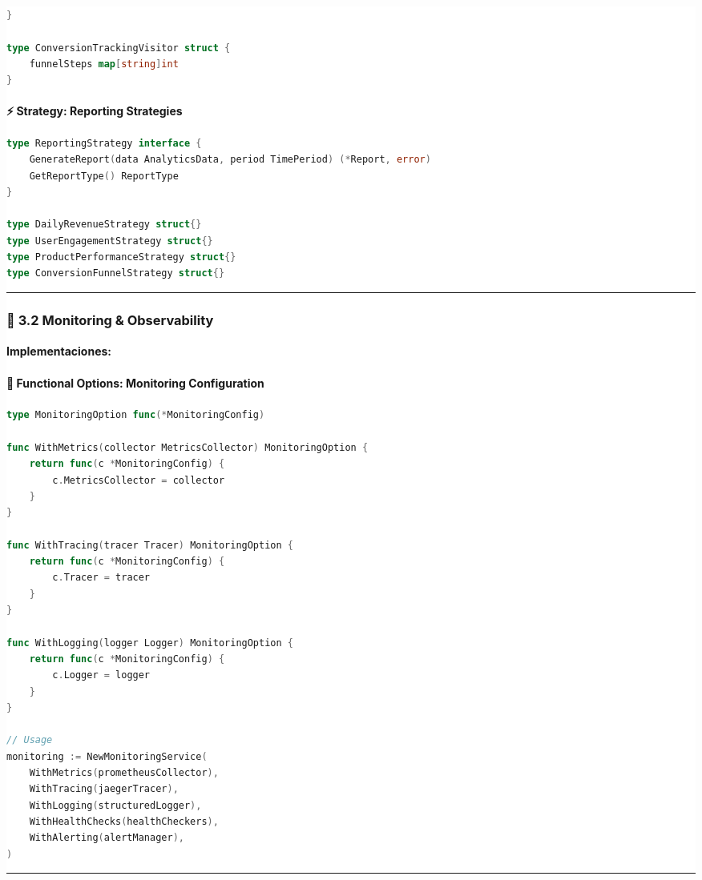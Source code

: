 ```go
}

type ConversionTrackingVisitor struct {
    funnelSteps map[string]int
}
```

#### ⚡ **Strategy: Reporting Strategies**
```go
type ReportingStrategy interface {
    GenerateReport(data AnalyticsData, period TimePeriod) (*Report, error)
    GetReportType() ReportType
}

type DailyRevenueStrategy struct{}
type UserEngagementStrategy struct{}
type ProductPerformanceStrategy struct{}
type ConversionFunnelStrategy struct{}
```

---

### 🎯 **3.2 Monitoring & Observability**

**Implementaciones:**

#### 🔧 **Functional Options: Monitoring Configuration**
```go
type MonitoringOption func(*MonitoringConfig)

func WithMetrics(collector MetricsCollector) MonitoringOption {
    return func(c *MonitoringConfig) {
        c.MetricsCollector = collector
    }
}

func WithTracing(tracer Tracer) MonitoringOption {
    return func(c *MonitoringConfig) {
        c.Tracer = tracer
    }
}

func WithLogging(logger Logger) MonitoringOption {
    return func(c *MonitoringConfig) {
        c.Logger = logger
    }
}

// Usage
monitoring := NewMonitoringService(
    WithMetrics(prometheusCollector),
    WithTracing(jaegerTracer),
    WithLogging(structuredLogger),
    WithHealthChecks(healthCheckers),
    WithAlerting(alertManager),
)
```

---